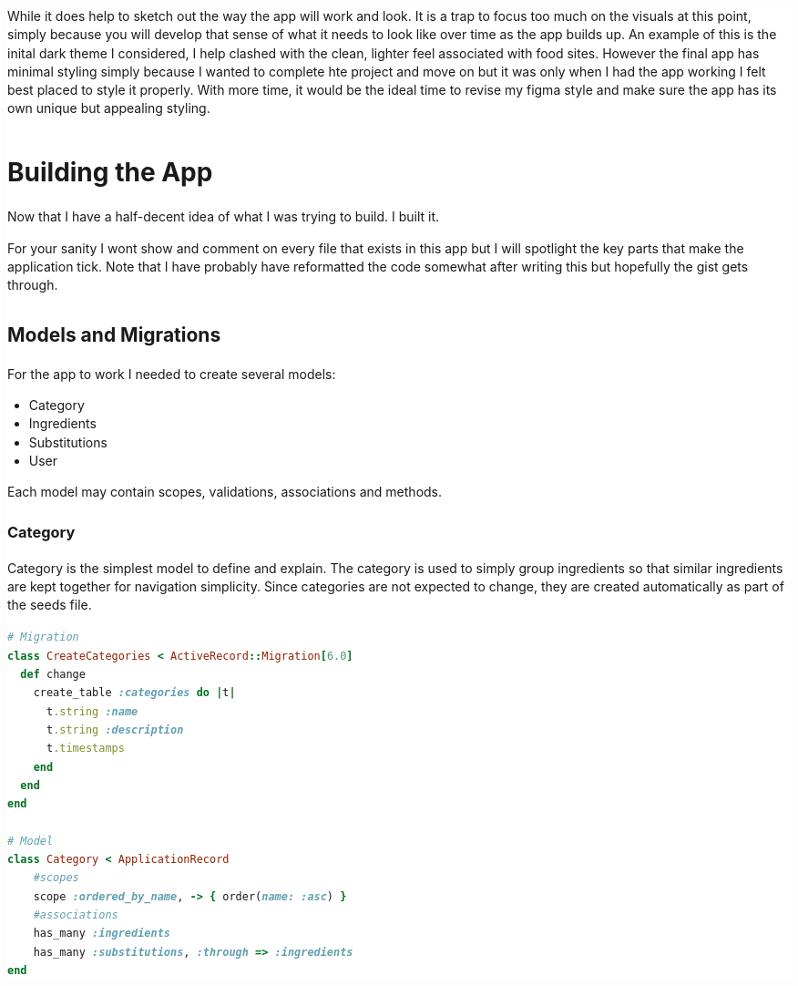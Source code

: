  While it does help to sketch out the way the app will work and look. It is a trap to focus too much on the visuals at this point, simply because you will develop that sense of what it needs to look like over time as the app builds up. An example of this is the inital dark theme I considered, I help clashed with the clean, lighter feel associated with food sites. However the final app has minimal styling simply because I wanted to complete hte project and move on but it was only when I had the app working I felt best placed to style it properly. With more time, it would be the ideal time to revise my figma style and make sure the app has its own unique but appealing styling.


# Building the App

Now that I have a half-decent idea of what I was trying to build. I built it.

For your sanity I wont show and comment on every file that exists in this app but I will spotlight the key parts that make the application tick. Note that I have probably have reformatted the code somewhat after writing this but hopefully the gist gets through.

## Models and Migrations

For the app to work I needed to create several models:

- Category
- Ingredients
- Substitutions
- User

Each model may contain scopes, validations, associations and methods.

### Category

Category is the simplest model to define and explain. The category is used to simply group ingredients so that similar ingredients are kept together for navigation simplicity. Since categories are not expected to change, they are created automatically as part of the seeds file.

```rb
# Migration
class CreateCategories < ActiveRecord::Migration[6.0]
  def change
    create_table :categories do |t|
      t.string :name
      t.string :description
      t.timestamps
    end
  end
end

# Model
class Category < ApplicationRecord
    #scopes
    scope :ordered_by_name, -> { order(name: :asc) }
    #associations
    has_many :ingredients
    has_many :substitutions, :through => :ingredients
end
```
